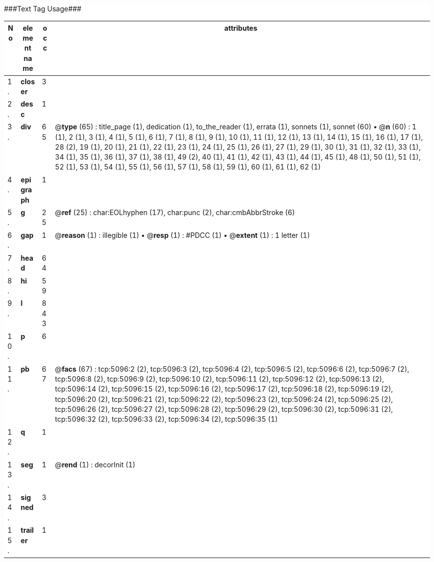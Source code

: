 
###Text Tag Usage###

|No|element name|occ|attributes|
|---|---|---|---|
|1.|__closer__|3||
|2.|__desc__|1||
|3.|__div__|65| @__type__ (65) : title_page (1), dedication (1), to_the_reader (1), errata (1), sonnets (1), sonnet (60)  •  @__n__ (60) : 1 (1), 2 (1), 3 (1), 4 (1), 5 (1), 6 (1), 7 (1), 8 (1), 9 (1), 10 (1), 11 (1), 12 (1), 13 (1), 14 (1), 15 (1), 16 (1), 17 (1), 28 (2), 19 (1), 20 (1), 21 (1), 22 (1), 23 (1), 24 (1), 25 (1), 26 (1), 27 (1), 29 (1), 30 (1), 31 (1), 32 (1), 33 (1), 34 (1), 35 (1), 36 (1), 37 (1), 38 (1), 49 (2), 40 (1), 41 (1), 42 (1), 43 (1), 44 (1), 45 (1), 48 (1), 50 (1), 51 (1), 52 (1), 53 (1), 54 (1), 55 (1), 56 (1), 57 (1), 58 (1), 59 (1), 60 (1), 61 (1), 62 (1)|
|4.|__epigraph__|1||
|5.|__g__|25| @__ref__ (25) : char:EOLhyphen (17), char:punc (2), char:cmbAbbrStroke (6)|
|6.|__gap__|1| @__reason__ (1) : illegible (1)  •  @__resp__ (1) : #PDCC (1)  •  @__extent__ (1) : 1 letter (1)|
|7.|__head__|64||
|8.|__hi__|59||
|9.|__l__|843||
|10.|__p__|6||
|11.|__pb__|67| @__facs__ (67) : tcp:5096:2 (2), tcp:5096:3 (2), tcp:5096:4 (2), tcp:5096:5 (2), tcp:5096:6 (2), tcp:5096:7 (2), tcp:5096:8 (2), tcp:5096:9 (2), tcp:5096:10 (2), tcp:5096:11 (2), tcp:5096:12 (2), tcp:5096:13 (2), tcp:5096:14 (2), tcp:5096:15 (2), tcp:5096:16 (2), tcp:5096:17 (2), tcp:5096:18 (2), tcp:5096:19 (2), tcp:5096:20 (2), tcp:5096:21 (2), tcp:5096:22 (2), tcp:5096:23 (2), tcp:5096:24 (2), tcp:5096:25 (2), tcp:5096:26 (2), tcp:5096:27 (2), tcp:5096:28 (2), tcp:5096:29 (2), tcp:5096:30 (2), tcp:5096:31 (2), tcp:5096:32 (2), tcp:5096:33 (2), tcp:5096:34 (2), tcp:5096:35 (1)|
|12.|__q__|1||
|13.|__seg__|1| @__rend__ (1) : decorInit (1)|
|14.|__signed__|3||
|15.|__trailer__|1||
